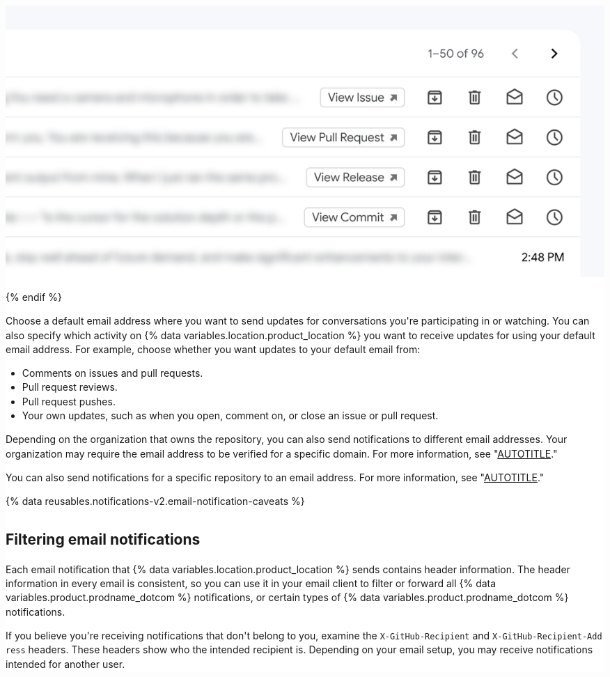 ![Buttons in Gmail](/assets/images/help/notifications/gmail-buttons.png)

{% endif %}

Choose a default email address where you want to send updates for conversations you're participating in or watching. You can also specify which activity on {% data variables.location.product_location %} you want to receive updates for using your default email address. For example, choose whether you want updates to your default email from:
  - Comments on issues and pull requests.
  - Pull request reviews.
  - Pull request pushes.
  - Your own updates, such as when you open, comment on, or close an issue or pull request.

Depending on the organization that owns the repository, you can also send notifications to different email addresses. Your organization may require the email address to be verified for a specific domain. For more information, see "[AUTOTITLE](/account-and-profile/managing-subscriptions-and-notifications-on-github/setting-up-notifications/configuring-notifications#choosing-where-your-organizations-email-notifications-are-sent)."

You can also send notifications for a specific repository to an email address. For more information, see "[AUTOTITLE](/repositories/managing-your-repositorys-settings-and-features/managing-repository-settings/about-email-notifications-for-pushes-to-your-repository)."

{% data reusables.notifications-v2.email-notification-caveats %}

## Filtering email notifications

Each email notification that {% data variables.location.product_location %} sends contains header information. The header information in every email is consistent, so you can use it in your email client to filter or forward all {% data variables.product.prodname_dotcom %} notifications, or certain types of {% data variables.product.prodname_dotcom %} notifications.

If you believe you're receiving notifications that don't belong to you, examine the `X-GitHub-Recipient` and `X-GitHub-Recipient-Address` headers. These headers show who the intended recipient is. Depending on your email setup, you may receive notifications intended for another user.
